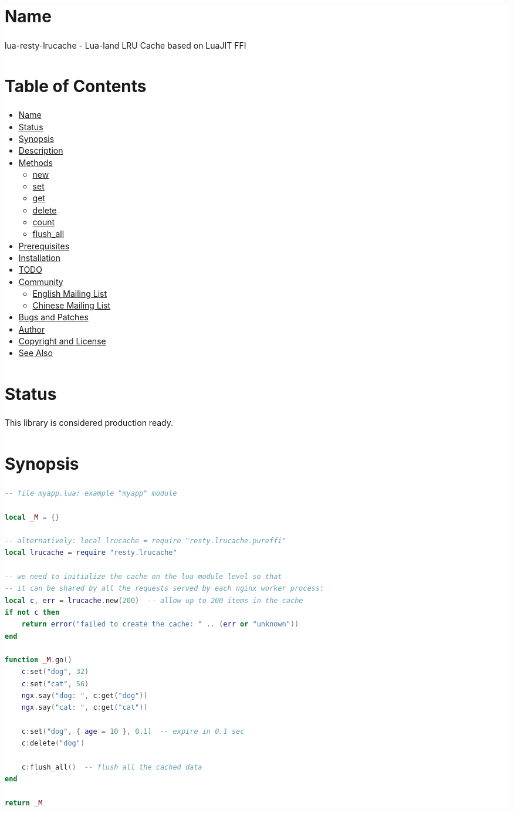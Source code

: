 Name
====

lua-resty-lrucache - Lua-land LRU Cache based on LuaJIT FFI

Table of Contents
=================

* [Name](#name)
* [Status](#status)
* [Synopsis](#synopsis)
* [Description](#description)
* [Methods](#methods)
    * [new](#new)
    * [set](#set)
    * [get](#get)
    * [delete](#delete)
    * [count](#count)
    * [flush_all](#flush_all)
* [Prerequisites](#prerequisites)
* [Installation](#installation)
* [TODO](#todo)
* [Community](#community)
    * [English Mailing List](#english-mailing-list)
    * [Chinese Mailing List](#chinese-mailing-list)
* [Bugs and Patches](#bugs-and-patches)
* [Author](#author)
* [Copyright and License](#copyright-and-license)
* [See Also](#see-also)

Status
======

This library is considered production ready.

Synopsis
========

```lua
-- file myapp.lua: example "myapp" module

local _M = {}

-- alternatively: local lrucache = require "resty.lrucache.pureffi"
local lrucache = require "resty.lrucache"

-- we need to initialize the cache on the lua module level so that
-- it can be shared by all the requests served by each nginx worker process:
local c, err = lrucache.new(200)  -- allow up to 200 items in the cache
if not c then
    return error("failed to create the cache: " .. (err or "unknown"))
end

function _M.go()
    c:set("dog", 32)
    c:set("cat", 56)
    ngx.say("dog: ", c:get("dog"))
    ngx.say("cat: ", c:get("cat"))

    c:set("dog", { age = 10 }, 0.1)  -- expire in 0.1 sec
    c:delete("dog")

    c:flush_all()  -- flush all the cached data
end

return _M
```
